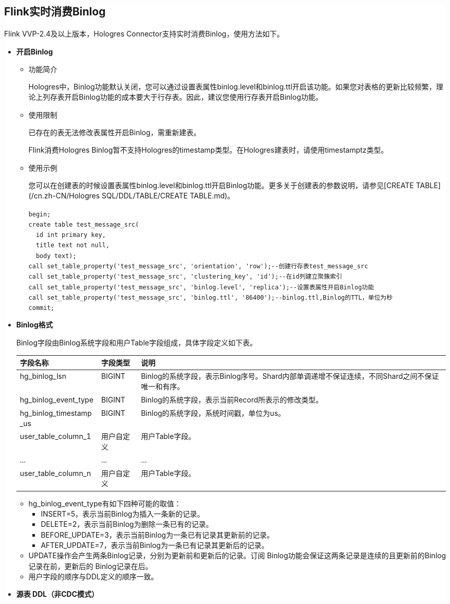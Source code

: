 
## Flink实时消费Binlog

Flink VVP-2.4及以上版本，Hologres Connector支持实时消费Binlog，使用方法如下。

-   **开启Binlog**
    -   功能简介

        Hologres中，Binlog功能默认关闭，您可以通过设置表属性binlog.level和binlog.ttl开启该功能。如果您对表格的更新比较频繁，理论上列存表开启Binlog功能的成本要大于行存表。因此，建议您使用行存表开启Binlog功能。

    -   使用限制

        已存在的表无法修改表属性开启Binlog，需重新建表。

        Flink消费Hologres Binlog暂不支持Hologres的timestamp类型。在Hologres建表时，请使用timestamptz类型。

    -   使用示例

        您可以在创建表的时候设置表属性binlog.level和binlog.ttl开启Binlog功能。更多关于创建表的参数说明，请参见[CREATE TABLE](/cn.zh-CN/Hologres SQL/DDL/TABLE/CREATE TABLE.md)。

        ```
        begin;
        create table test_message_src(
          id int primary key, 
          title text not null, 
          body text);
        call set_table_property('test_message_src', 'orientation', 'row');--创建行存表test_message_src
        call set_table_property('test_message_src', 'clustering_key', 'id');--在id列建立聚簇索引
        call set_table_property('test_message_src', 'binlog.level', 'replica');--设置表属性开启Binlog功能
        call set_table_property('test_message_src', 'binlog.ttl', '86400');--binlog.ttl,Binlog的TTL，单位为秒
        commit;
        ```

-   **Binlog格式**

    Binlog字段由Binlog系统字段和用户Table字段组成，具体字段定义如下表。

    |字段名称|字段类型|说明|
    |----|----|--|
    |hg\_binlog\_lsn|BIGINT|Binlog的系统字段，表示Binlog序号。Shard内部单调递增不保证连续，不同Shard之间不保证唯一和有序。|
    |hg\_binlog\_event\_type|BIGINT|Binlog的系统字段，表示当前Record所表示的修改类型。|
    |hg\_binlog\_timestamp\_us|BIGINT|Binlog的系统字段，系统时间戳，单位为us。|
    |user\_table\_column\_1|用户自定义|用户Table字段。|
    |...|...|...|
    |user\_table\_column\_n|用户自定义|用户Table字段。|

    -   hg\_binlog\_event\_type有如下四种可能的取值：
        -   INSERT=5，表示当前Binlog为插入一条新的记录。
        -   DELETE=2，表示当前Binlog为删除一条已有的记录。
        -   BEFORE\_UPDATE=3，表示当前Binlog为一条已有记录其更新前的记录。
        -   AFTER\_UPDATE=7，表示当前Binlog为一条已有记录其更新后的记录。
    -   UPDATE操作会产生两条Binlog记录，分别为更新前和更新后的记录。订阅 Binlog功能会保证这两条记录是连续的且更新前的Binlog记录在前，更新后的 Binlog记录在后。
    -   用户字段的顺序与DDL定义的顺序一致。
-   **源表 DDL（非CDC模式）**
